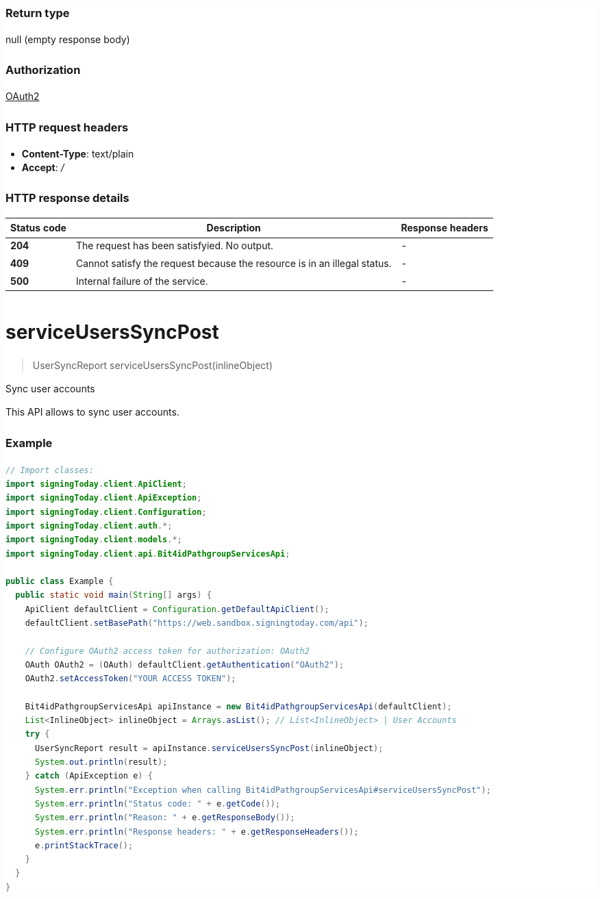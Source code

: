 ### Return type

null (empty response body)

### Authorization

[OAuth2](../README.md#OAuth2)

### HTTP request headers

 - **Content-Type**: text/plain
 - **Accept**: */*

### HTTP response details
| Status code | Description | Response headers |
|-------------|-------------|------------------|
**204** | The request has been satisfyied. No output. |  -  |
**409** | Cannot satisfy the request because the resource is in an illegal status. |  -  |
**500** | Internal failure of the service. |  -  |

<a name="serviceUsersSyncPost"></a>
# **serviceUsersSyncPost**
> UserSyncReport serviceUsersSyncPost(inlineObject)

Sync user accounts

This API allows to sync user accounts.

### Example
```java
// Import classes:
import signingToday.client.ApiClient;
import signingToday.client.ApiException;
import signingToday.client.Configuration;
import signingToday.client.auth.*;
import signingToday.client.models.*;
import signingToday.client.api.Bit4idPathgroupServicesApi;

public class Example {
  public static void main(String[] args) {
    ApiClient defaultClient = Configuration.getDefaultApiClient();
    defaultClient.setBasePath("https://web.sandbox.signingtoday.com/api");
    
    // Configure OAuth2 access token for authorization: OAuth2
    OAuth OAuth2 = (OAuth) defaultClient.getAuthentication("OAuth2");
    OAuth2.setAccessToken("YOUR ACCESS TOKEN");

    Bit4idPathgroupServicesApi apiInstance = new Bit4idPathgroupServicesApi(defaultClient);
    List<InlineObject> inlineObject = Arrays.asList(); // List<InlineObject> | User Accounts
    try {
      UserSyncReport result = apiInstance.serviceUsersSyncPost(inlineObject);
      System.out.println(result);
    } catch (ApiException e) {
      System.err.println("Exception when calling Bit4idPathgroupServicesApi#serviceUsersSyncPost");
      System.err.println("Status code: " + e.getCode());
      System.err.println("Reason: " + e.getResponseBody());
      System.err.println("Response headers: " + e.getResponseHeaders());
      e.printStackTrace();
    }
  }
}
```
